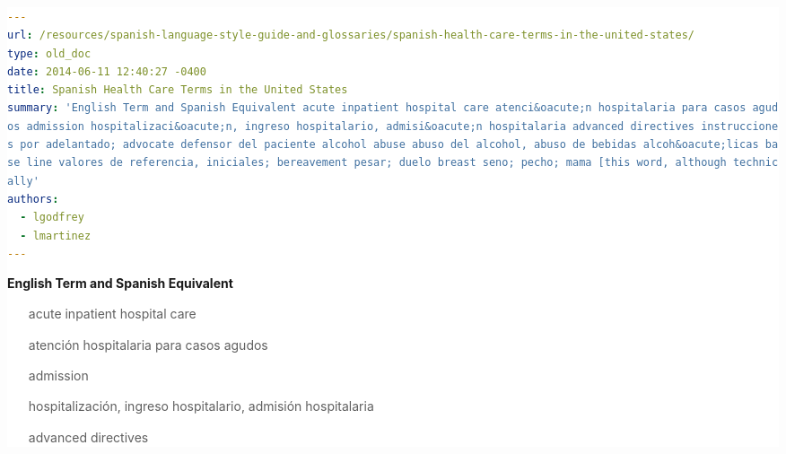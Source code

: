 ```yaml
---
url: /resources/spanish-language-style-guide-and-glossaries/spanish-health-care-terms-in-the-united-states/
type: old_doc
date: 2014-06-11 12:40:27 -0400
title: Spanish Health Care Terms in the United States
summary: 'English Term and Spanish Equivalent acute inpatient hospital care atenci&oacute;n hospitalaria para casos agudos admission hospitalizaci&oacute;n, ingreso hospitalario, admisi&oacute;n hospitalaria advanced directives instrucciones por adelantado; advocate defensor del paciente alcohol abuse abuso del alcohol, abuso de bebidas alcoh&oacute;licas base line valores de referencia, iniciales; bereavement pesar; duelo breast seno; pecho; mama [this word, although technically'
authors:
  - lgodfrey
  - lmartinez
---
```


**English Term and Spanish Equivalent**

<blockquote style="padding: 0 0 0px;background: #fff;border: 0;margin-bottom: 0px;text-align: left">
  <div class="one-half first">
    <p>
      acute inpatient hospital care
    </p>
  </div>
  
  <div class="one-half">
    <p lang="es" xml:lang="es">
      atención hospitalaria para casos agudos
    </p>
  </div>
</blockquote>

<blockquote style="padding: 0 0 0px;background: #fff;border: 0;margin-bottom: 0px;text-align: left">
  <div class="one-half first">
    admission
  </div>
  
  <div class="one-half">
    <p lang="es" xml:lang="es">
      hospitalización, ingreso hospitalario, admisión hospitalaria
    </p>
  </div>
</blockquote>

<blockquote style="padding: 0 0 0px;background: #fff;border: 0;margin-bottom: 0px;text-align: left">
  <div class="one-half first">
    <p>
      advanced directives
    </p>
  </div>
  